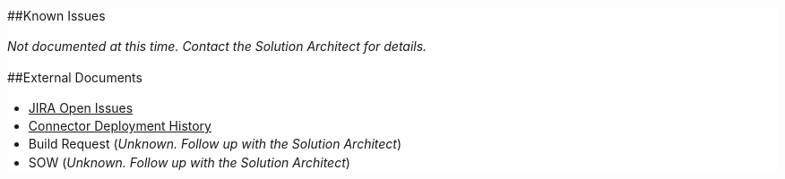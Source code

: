 ##Known Issues

*Not documented at this time. Contact the Solution Architect for details.*

##External Documents
- [JIRA Open Issues](https://jira.arcadiasolutions.com/issues/?jql=(labels%20%3D%20URMCSN%20or%20%22Data%20Source%20Acronym%22%20~%20URMCSN)%20and%20status%20!%3D%20Closed)
- [Connector Deployment History](https://github.com/arcadia/qdw/wiki/connector-version)
- Build Request (*Unknown. Follow up with the Solution Architect*)
- SOW (*Unknown. Follow up with the Solution Architect*)